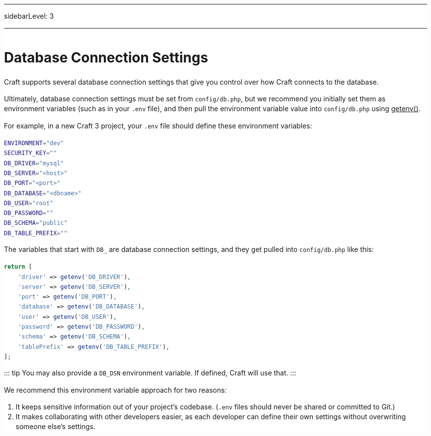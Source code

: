 - - -
sidebarLevel: 3
- - -
# Database Connection Settings

Craft supports several database connection settings that give you control over how Craft connects to the database.

Ultimately, database connection settings must be set from  `config/db.php`, but we recommend you initially set them as environment variables (such as in your `.env` file), and then pull the environment variable value into `config/db.php` using [getenv()](https://php.net/manual/en/function.getenv.php).

For example, in a new Craft 3 project, your `.env` file should define these environment variables:

```bash
ENVIRONMENT="dev"
SECURITY_KEY=""
DB_DRIVER="mysql"
DB_SERVER="<host>"
DB_PORT="<port>"
DB_DATABASE="<dbname>"
DB_USER="root"
DB_PASSWORD=""
DB_SCHEMA="public"
DB_TABLE_PREFIX=""
```

The variables that start with `DB_` are database connection settings, and they get pulled into `config/db.php` like this:

```php
return [
    'driver' => getenv('DB_DRIVER'),
    'server' => getenv('DB_SERVER'),
    'port' => getenv('DB_PORT'),
    'database' => getenv('DB_DATABASE'),
    'user' => getenv('DB_USER'),
    'password' => getenv('DB_PASSWORD'),
    'schema' => getenv('DB_SCHEMA'),
    'tablePrefix' => getenv('DB_TABLE_PREFIX'),
];
```

::: tip
You may also provide a `DB_DSN` environment variable. If defined, Craft will use that.
:::

We recommend this environment variable approach for two reasons:

1. It keeps sensitive information out of your project’s codebase. (`.env` files should never be shared or committed to Git.)
2. It makes collaborating with other developers easier, as each developer can define their own settings without overwriting someone else’s settings.
